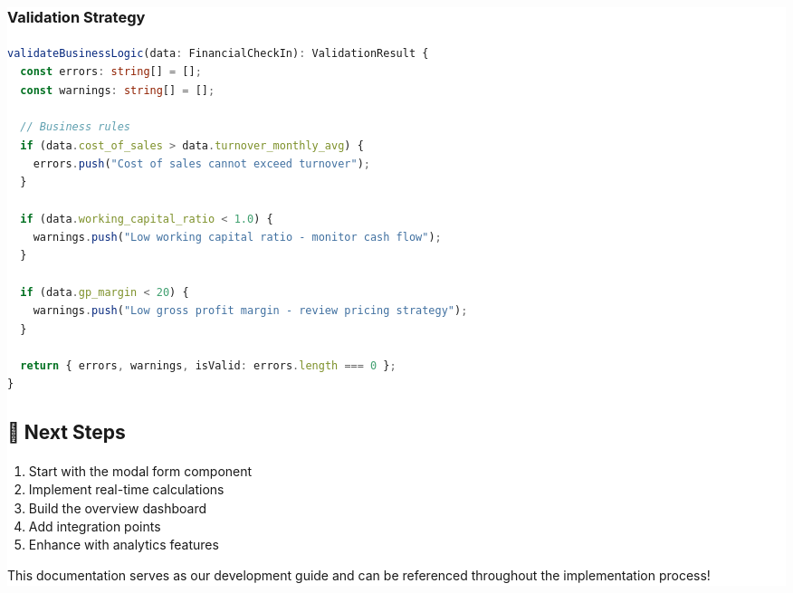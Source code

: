 ### **Validation Strategy**
```typescript
validateBusinessLogic(data: FinancialCheckIn): ValidationResult {
  const errors: string[] = [];
  const warnings: string[] = [];
  
  // Business rules
  if (data.cost_of_sales > data.turnover_monthly_avg) {
    errors.push("Cost of sales cannot exceed turnover");
  }
  
  if (data.working_capital_ratio < 1.0) {
    warnings.push("Low working capital ratio - monitor cash flow");
  }
  
  if (data.gp_margin < 20) {
    warnings.push("Low gross profit margin - review pricing strategy");
  }
  
  return { errors, warnings, isValid: errors.length === 0 };
}
```

## 🚀 **Next Steps**
1. Start with the modal form component
2. Implement real-time calculations
3. Build the overview dashboard
4. Add integration points
5. Enhance with analytics features

This documentation serves as our development guide and can be referenced throughout the implementation process!

